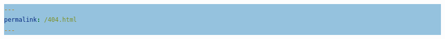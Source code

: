 ```yaml
---
permalink: /404.html
---
```


<style>

body {
  background-color: #95c2de;
}

.mainbox {
  background-color: #95c2de;
  margin: auto;
  height: 600px;
  width: 600px;
  position: relative;
}

  .err {
    color: #ffffff;
    font-family: 'Nunito Sans', sans-serif;
    font-size: 11rem;
    position:absolute;
    left: 20%;
    top: 8%;
  }

.far {
  position: absolute;
  font-size: 8.5rem;
  left: 42%;
  top: 15%;
  color: #ffffff;
}

 .err2 {
    color: #ffffff;
    font-family: 'Nunito Sans', sans-serif;
    font-size: 11rem;
    position:absolute;
    left: 68%;
    top: 8%;
  }

.msg {
    text-align: center;
    font-family: 'Nunito Sans', sans-serif;
    font-size: 1.6rem;
    position:absolute;
    left: 16%;
    top: 45%;
    width: 75%;
  }

